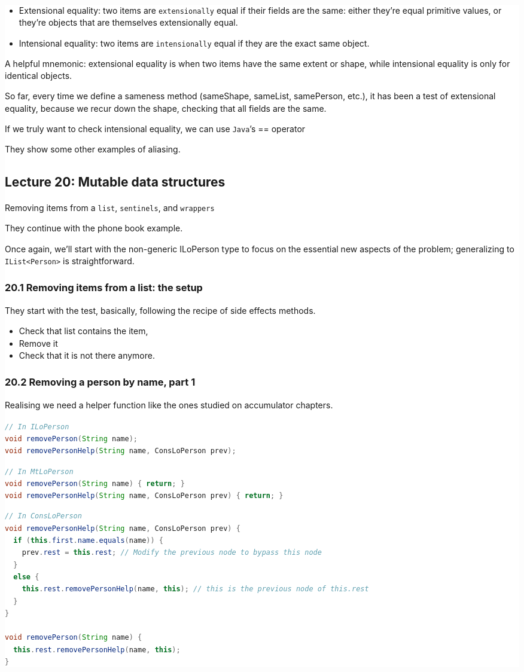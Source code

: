 - Extensional equality: two items are `extensionally` equal if their fields are the same: either they’re equal primitive values, or they’re objects that are themselves extensionally equal.

- Intensional equality: two items are `intensionally` equal if they are the exact same object.

A helpful mnemonic: extensional equality is when two items have the same extent or shape, while intensional equality is only for identical objects.

So far, every time we define a sameness method (sameShape, sameList, samePerson, etc.), it has been a test of extensional equality, because we recur down the shape, checking that all fields are the same.

If we truly want to check intensional equality, we can use `Java`’s == operator


They show some other examples of aliasing.

## Lecture 20: Mutable data structures

Removing items from a `list`, `sentinels`, and `wrappers`

They continue with the phone book example.

Once again, we’ll start with the non-generic ILoPerson type to focus on the essential new aspects of the problem; generalizing to `IList<Person>` is straightforward.

### 20.1 Removing items from a list: the setup

They start with the test, basically, following the recipe of side effects methods.
- Check that list contains the item,
- Remove it
- Check that it is not there anymore.

### 20.2 Removing a person by name, part 1

Realising we need a helper function like the ones studied on accumulator chapters.

```java
// In ILoPerson
void removePerson(String name);
void removePersonHelp(String name, ConsLoPerson prev);
```

```java
// In MtLoPerson
void removePerson(String name) { return; }
void removePersonHelp(String name, ConsLoPerson prev) { return; }
```

```java
// In ConsLoPerson
void removePersonHelp(String name, ConsLoPerson prev) {
  if (this.first.name.equals(name)) {
    prev.rest = this.rest; // Modify the previous node to bypass this node
  }
  else {
    this.rest.removePersonHelp(name, this); // this is the previous node of this.rest
  }
}

void removePerson(String name) {
  this.rest.removePersonHelp(name, this);
}
```
